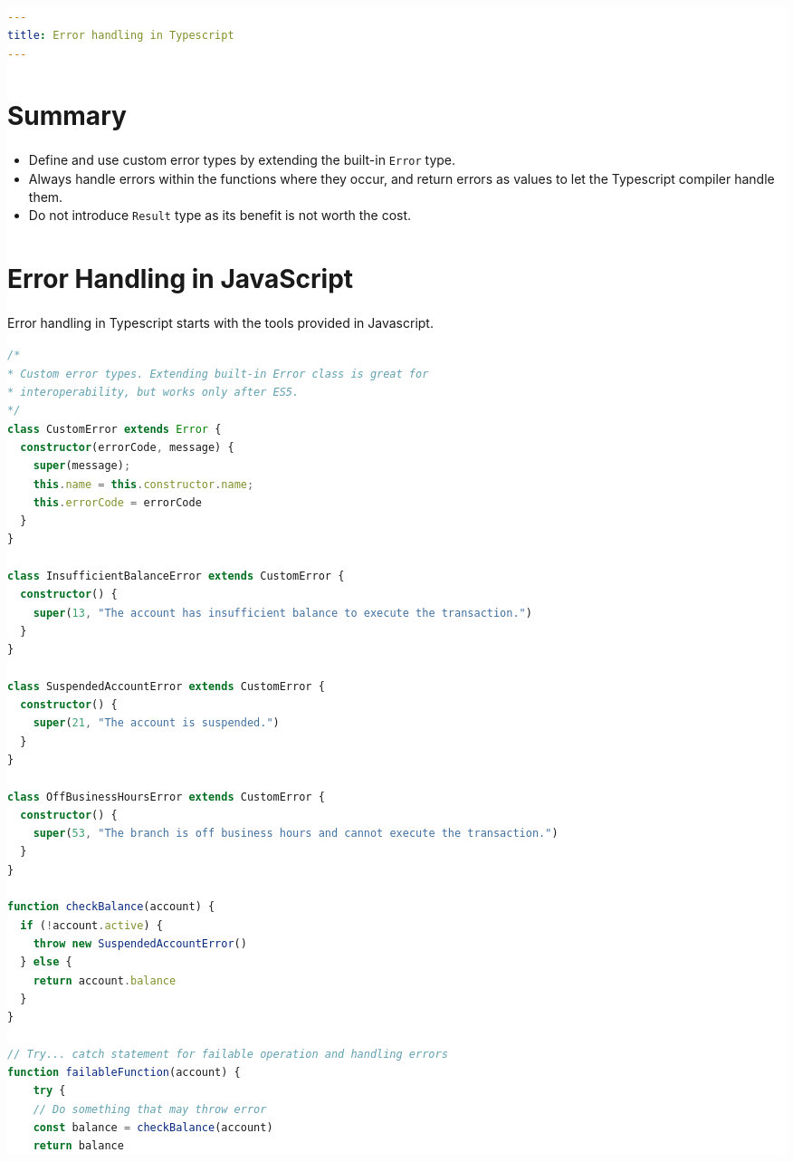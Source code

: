 ```yaml
---
title: Error handling in Typescript
---
```


# Summary

- Define and use custom error types by extending the built-in `Error` type.
- Always handle errors within the functions where they occur, and return errors as values to let the Typescript compiler handle them.
- Do not introduce `Result` type as its benefit is not worth the cost.



# Error Handling in JavaScript

Error handling in Typescript starts with the tools provided in Javascript. 

```typescript
/* 
* Custom error types. Extending built-in Error class is great for 
* interoperability, but works only after ES5.
*/
class CustomError extends Error {
  constructor(errorCode, message) {
    super(message);
    this.name = this.constructor.name;
    this.errorCode = errorCode
  }
}

class InsufficientBalanceError extends CustomError {
  constructor() {
    super(13, "The account has insufficient balance to execute the transaction.")
  }
}

class SuspendedAccountError extends CustomError {
  constructor() {
    super(21, "The account is suspended.")
  }
}

class OffBusinessHoursError extends CustomError {
  constructor() {
    super(53, "The branch is off business hours and cannot execute the transaction.")
  }
}

function checkBalance(account) {
  if (!account.active) {
    throw new SuspendedAccountError()
  } else {
    return account.balance
  }
}

// Try... catch statement for failable operation and handling errors
function failableFunction(account) {
	try {
    // Do something that may throw error
    const balance = checkBalance(account)
    return balance
```
